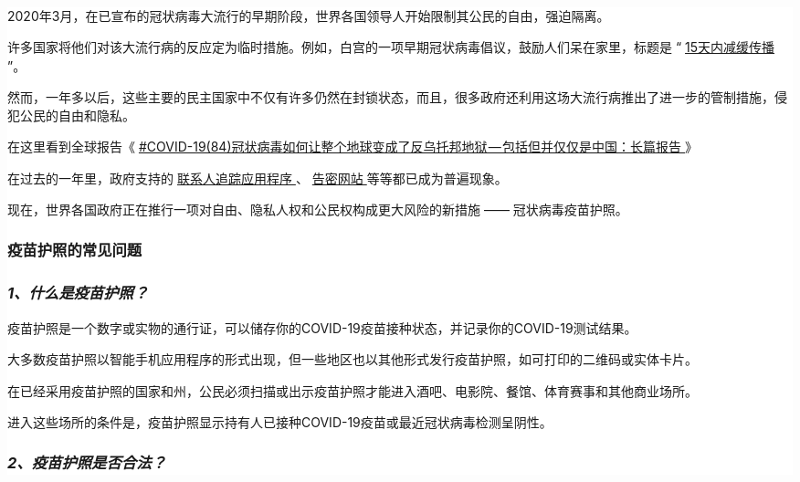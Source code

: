   <p>
   2020年3月，在已宣布的冠状病毒大流行的早期阶段，世界各国领导人开始限制其公民的自由，强迫隔离。
  </p>
  <p>
   许多国家将他们对该大流行病的反应定为临时措施。例如，白宫的一项早期冠状病毒倡议，鼓励人们呆在家里，标题是 “
   <a href="https://trumpwhitehouse.archives.gov/articles/15-days-slow-spread/" rel="">
    15天内减缓传播
   </a>
   ”。
  </p>
  <p>
   然而，一年多以后，这些主要的民主国家中不仅有许多仍然在封锁状态，而且，很多政府还利用这场大流行病推出了进一步的管制措施，侵犯公民的自由和隐私。
  </p>
  <p>
   在这里看到全球报告《
   <a href="https://iyouport.substack.com/p/lr-covid-1984-" rel="">
    #COVID-19(84)冠状病毒如何让整个地球变成了反乌托邦地狱 — 包括但并仅仅是中国：长篇报告
   </a>
   》
  </p>
  <p>
   在过去的一年里，政府支持的
   <a href="https://reclaimthenet.org/uk-citizens-refused-entry-contact-tracing-app/" rel="">
    联系人追踪应用程序
   </a>
   、
   <a href="https://reclaimthenet.org/new-zealand-snitching-website-crashes/" rel="">
    告密网站
   </a>
   等等都已成为普遍现象。
  </p>
  <p>
   现在，世界各国政府正在推行一项对自由、隐私人权和公民权构成更大风险的新措施 —— 冠状病毒疫苗护照。
  </p>
  <h3>
   <strong>
    疫苗护照的常见问题
   </strong>
  </h3>
  <h3>
   <em>
    <strong>
     1、什么是疫苗护照？
    </strong>
   </em>
  </h3>
  <p>
   疫苗护照是一个数字或实物的通行证，可以储存你的COVID-19疫苗接种状态，并记录你的COVID-19测试结果。
  </p>
  <p>
   大多数疫苗护照以智能手机应用程序的形式出现，但一些地区也以其他形式发行疫苗护照，如可打印的二维码或实体卡片。
  </p>
  <p>
   在已经采用疫苗护照的国家和州，公民必须扫描或出示疫苗护照才能进入酒吧、电影院、餐馆、体育赛事和其他商业场所。
  </p>
  <p>
   进入这些场所的条件是，疫苗护照显示持有人已接种COVID-19疫苗或最近冠状病毒检测呈阴性。
  </p>
  <h3>
   <em>
    <strong>
     2、疫苗护照是否合法？
    </strong>
   </em>